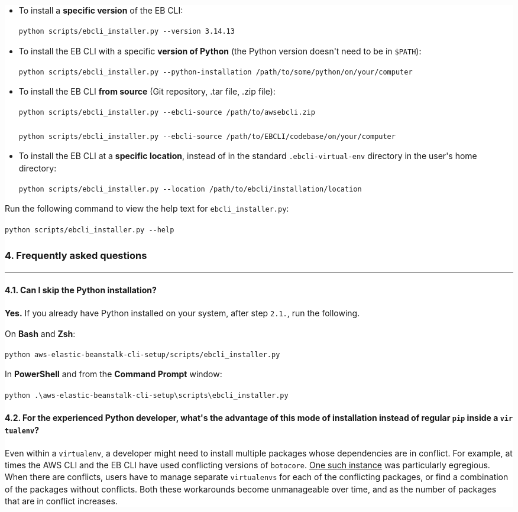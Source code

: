   - To install a **specific version** of the EB CLI:

    ```shell
    python scripts/ebcli_installer.py --version 3.14.13
    ```

  - To install the EB CLI with a specific **version of Python** (the Python version doesn't need to be in `$PATH`):

    ```shell
    python scripts/ebcli_installer.py --python-installation /path/to/some/python/on/your/computer
    ```

  - To install the EB CLI **from source** (Git repository, .tar file, .zip file):
    ```shell
    python scripts/ebcli_installer.py --ebcli-source /path/to/awsebcli.zip

    python scripts/ebcli_installer.py --ebcli-source /path/to/EBCLI/codebase/on/your/computer
    ```
  - To install the EB CLI at a **specific location**, instead of in the standard `.ebcli-virtual-env` directory in the user's home directory:

    ```shell
    python scripts/ebcli_installer.py --location /path/to/ebcli/installation/location
    ```

Run the following command to view the help text for `ebcli_installer.py`:

```shell
python scripts/ebcli_installer.py --help
```

### 4. Frequently asked questions

------

#### 4.1. Can I skip the Python installation?

**Yes.** If you already have Python installed on your system, after step `2.1.`, run the following.

On **Bash** and **Zsh**:

```shell
python aws-elastic-beanstalk-cli-setup/scripts/ebcli_installer.py
```

In **PowerShell** and from the **Command Prompt** window:

```shell
python .\aws-elastic-beanstalk-cli-setup\scripts\ebcli_installer.py
```

#### 4.2. For the **experienced Python developer**, what's the advantage of this mode of installation instead of regular `pip` inside a `virtualenv`?

Even within a `virtualenv`, a developer might need to install multiple packages whose dependencies are in conflict. For example, at times the AWS CLI and the EB
CLI have used conflicting versions of `botocore`. [One such instance](https://github.com/aws/aws-cli/issues/3550) was particularly egregious. When there are
conflicts, users have to manage separate `virtualenvs` for each of the conflicting packages, or find a combination of the packages without conflicts.
Both these workarounds become unmanageable over time, and as the number of packages that are in conflict increases.
